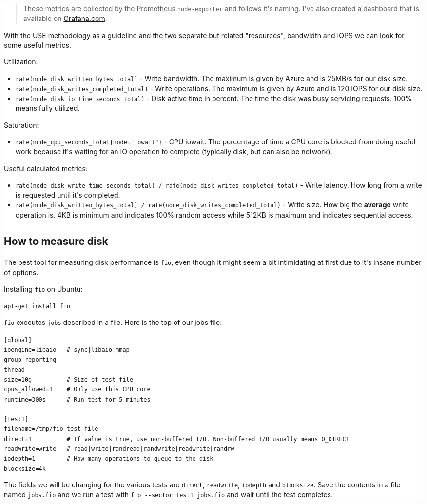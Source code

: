 > These metrics are collected by the Prometheus `node-exporter` and follows it's naming. I've also created a dashboard that is available on [Grafana.com](https://grafana.com/dashboards/9852).

With the USE methodology as a guideline and the two separate but related "resources", bandwidth and IOPS we can look for some useful metrics.

Utilization:

  - `rate(node_disk_written_bytes_total)` - Write bandwidth. The maximum is given by Azure and is 25MB/s for our disk size.
  - `rate(node_disk_writes_completed_total)` - Write operations. The maximum is given by Azure and is 120 IOPS for our disk size.
  - `rate(node_disk_io_time_seconds_total)` - Disk active time in percent. The time the disk was busy servicing requests. 100% means fully utilized.

Saturation:

 - `rate(node_cpu_seconds_total{mode="iowait"}` - CPU iowait. The percentage of time a CPU core is blocked from doing useful work because it's waiting for an IO operation to complete (typically disk, but can also be network).

Useful calculated metrics:
 - `rate(node_disk_write_time_seconds_total) / rate(node_disk_writes_completed_total)` - Write latency. How long from a write is requested until it's completed.
 - `rate(node_disk_written_bytes_total) / rate(node_disk_writes_completed_total)` - Write size. How big the **average** write operation is. 4KB is minimum and indicates 100% random access while 512KB is maximum and indicates sequential access.

<a id="HowToMeasureDisk"></a>
## How to measure disk

The best tool for measuring disk performance is `fio`, even though it might seem a bit intimidating at first due to it's insane number of options.

Installing `fio` on Ubuntu:

    apt-get install fio

`fio` executes `jobs` described in a file. Here is the top of our jobs file:

    [global]
    ioengine=libaio   # sync|libaio|mmap
    group_reporting
    thread
    size=10g          # Size of test file
    cpus_allowed=1    # Only use this CPU core
    runtime=300s      # Run test for 5 minutes

    [test1]
    filename=/tmp/fio-test-file
    direct=1          # If value is true, use non-buffered I/O. Non-buffered I/O usually means O_DIRECT
    readwrite=write   # read|write|randread|randwrite|readwrite|randrw
    iodepth=1         # How many operations to queue to the disk
    blocksize=4k

The fields we will be changing for the various tests are `direct`, `readwrite`, `iodepth` and `blocksize`. Save the contents in a file named `jobs.fio` and we run a test with `fio --sector test1 jobs.fio` and wait until the test completes.
